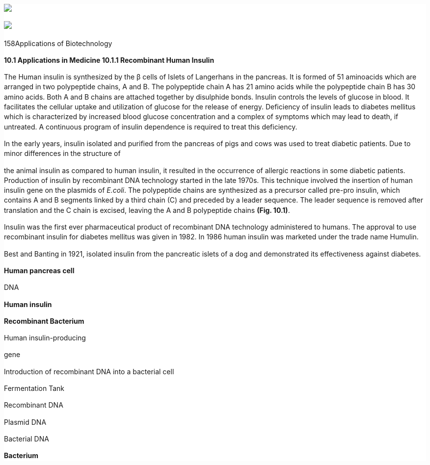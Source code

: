 ![](chapter-10-1-1.jpg "")

![](chapter-10-1-2.jpg "")
  

158Applications of Biotechnology

**10.1 Applications in Medicine 10.1.1 Recombinant Human Insulin**

The Human insulin is synthesized by the β cells of Islets of Langerhans in the pancreas. It is formed of 51 aminoacids which are arranged in two polypeptide chains, A and B. The polypeptide chain A has 21 amino acids while the polypeptide chain B has 30 amino acids. Both A and B chains are attached together by disulphide bonds. Insulin controls the levels of glucose in blood. It facilitates the cellular uptake and utilization of glucose for the release of energy. Deficiency of insulin leads to diabetes mellitus which is characterized by increased blood glucose concentration and a complex of symptoms which may lead to death, if untreated. A continuous program of insulin dependence is required to treat this deficiency.

In the early years, insulin isolated and purified from the pancreas of pigs and cows was used to treat diabetic patients. Due to minor differences in the structure of

the animal insulin as compared to human insulin, it resulted in the occurrence of allergic reactions in some diabetic patients. Production of insulin by recombinant DNA technology started in the late 1970s. This technique involved the insertion of human insulin gene on the plasmids of _E.coli_. The polypeptide chains are synthesized as a precursor called pre-pro insulin, which contains A and B segments linked by a third chain (C) and preceded by a leader sequence. The leader sequence is removed after translation and the C chain is excised, leaving the A and B polypeptide chains **(Fig. 10.1)**.

Insulin was the first ever pharmaceutical product of recombinant DNA technology administered to humans. The approval to use recombinant insulin for diabetes mellitus was given in 1982. In 1986 human insulin was marketed under the trade name Humulin.

Best and Banting in 1921, isolated insulin from the pancreatic islets of a dog and demonstrated its effectiveness against diabetes.

**Human pancreas cell**

DNA

**Human insulin**

**Recombinant Bacterium**

Human insulin-producing

gene

Introduction of recombinant DNA into a bacterial cell

Fermentation Tank

Recombinant DNA

Plasmid DNA

Bacterial DNA

**Bacterium**
